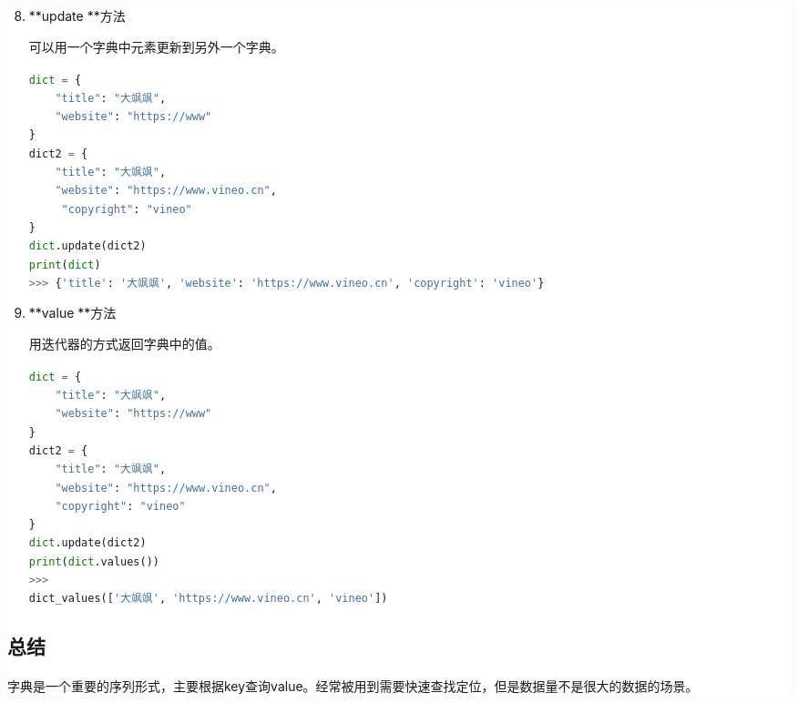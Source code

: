 8. **update **方法

   可以用一个字典中元素更新到另外一个字典。

   ```python
   dict = {
       "title": "大飒飒",
       "website": "https://www"
   }
   dict2 = {
       "title": "大飒飒",
       "website": "https://www.vineo.cn",
        "copyright": "vineo"
   }
   dict.update(dict2)
   print(dict)
   >>> {'title': '大飒飒', 'website': 'https://www.vineo.cn', 'copyright': 'vineo'}
   ```

9. **value **方法

   用迭代器的方式返回字典中的值。

   ```python
   dict = {
       "title": "大飒飒",
       "website": "https://www"
   }
   dict2 = {
       "title": "大飒飒",
       "website": "https://www.vineo.cn",
       "copyright": "vineo"
   }
   dict.update(dict2)
   print(dict.values())
   >>>
   dict_values(['大飒飒', 'https://www.vineo.cn', 'vineo'])
   ```

## 总结

字典是一个重要的序列形式，主要根据key查询value。经常被用到需要快速查找定位，但是数据量不是很大的数据的场景。
